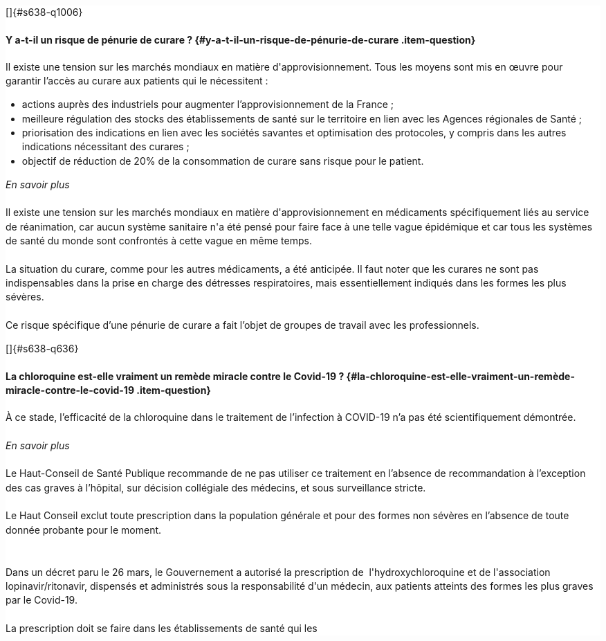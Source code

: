 
[]{#s638-q1006}
#### Y a-t-il un risque de pénurie de curare ? {#y-a-t-il-un-risque-de-pénurie-de-curare .item-question}



Il existe une tension sur les marchés mondiaux en matière
d'approvisionnement. Tous les moyens sont mis en œuvre pour garantir
l’accès au curare aux patients qui le nécessitent :
-   actions auprès des industriels pour augmenter l’approvisionnement de
    la France ;
-   meilleure régulation des stocks des établissements de santé sur le
    territoire en lien avec les Agences régionales de Santé ;
-   priorisation des indications en lien avec les sociétés savantes et
    optimisation des protocoles, y compris dans les autres indications
    nécessitant des curares ;
-   objectif de réduction de 20% de la consommation de curare sans
    risque pour le patient.

*En savoir plus*\
\
Il existe une tension sur les marchés mondiaux en matière
d'approvisionnement en médicaments spécifiquement liés au service de
réanimation, car aucun système sanitaire n'a été pensé pour faire face à
une telle vague épidémique et car tous les systèmes de santé du monde
sont confrontés à cette vague en même temps.\
\
La situation du curare, comme pour les autres médicaments, a été
anticipée. Il faut noter que les curares ne sont pas indispensables dans
la prise en charge des détresses respiratoires, mais essentiellement
indiqués dans les formes les plus sévères.\
\
Ce risque spécifique d’une pénurie de curare a fait l’objet de groupes
de travail avec les professionnels.





[]{#s638-q636}
#### La chloroquine est-elle vraiment un remède miracle contre le Covid-19 ? {#la-chloroquine-est-elle-vraiment-un-remède-miracle-contre-le-covid-19 .item-question}



À ce stade, l’efficacité de la chloroquine dans le traitement de
l’infection à COVID-19 n’a pas été scientifiquement démontrée.\
\
*En savoir plus*\
\
Le Haut-Conseil de Santé Publique recommande de ne pas utiliser ce
traitement en l’absence de recommandation à l’exception des cas graves à
l’hôpital, sur décision collégiale des médecins, et sous surveillance
stricte.\
\
Le Haut Conseil exclut toute prescription dans la population générale et
pour des formes non sévères en l’absence de toute donnée probante pour
le moment.\
\
\
Dans un décret paru le 26 mars, le Gouvernement a autorisé la
prescription de  l'hydroxychloroquine et de l'association
lopinavir/ritonavir, dispensés et administrés sous la responsabilité
d'un médecin, aux patients atteints des formes les plus graves par le
Covid-19.\
\
La prescription doit se faire dans les établissements de santé qui les